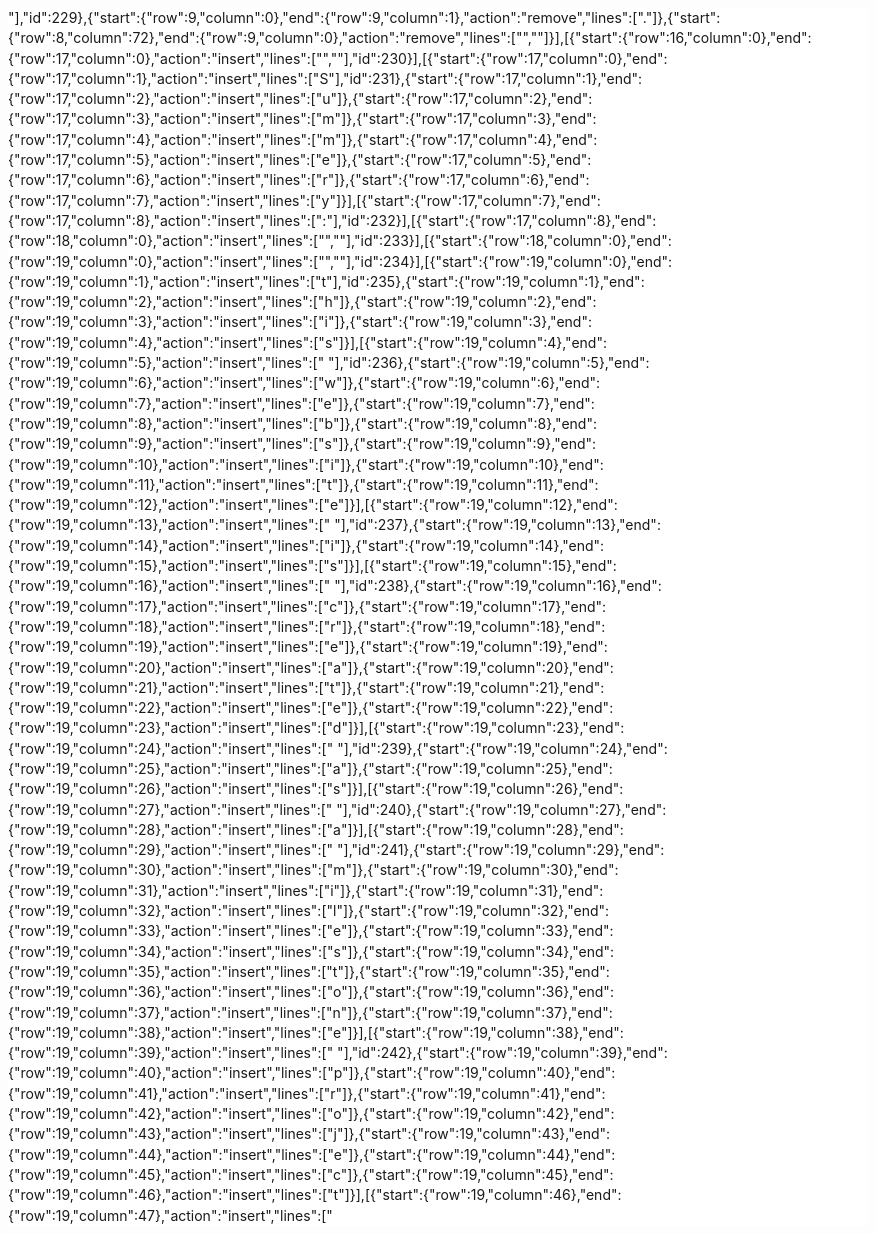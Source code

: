 "],"id":229},{"start":{"row":9,"column":0},"end":{"row":9,"column":1},"action":"remove","lines":["."]},{"start":{"row":8,"column":72},"end":{"row":9,"column":0},"action":"remove","lines":["",""]}],[{"start":{"row":16,"column":0},"end":{"row":17,"column":0},"action":"insert","lines":["",""],"id":230}],[{"start":{"row":17,"column":0},"end":{"row":17,"column":1},"action":"insert","lines":["S"],"id":231},{"start":{"row":17,"column":1},"end":{"row":17,"column":2},"action":"insert","lines":["u"]},{"start":{"row":17,"column":2},"end":{"row":17,"column":3},"action":"insert","lines":["m"]},{"start":{"row":17,"column":3},"end":{"row":17,"column":4},"action":"insert","lines":["m"]},{"start":{"row":17,"column":4},"end":{"row":17,"column":5},"action":"insert","lines":["e"]},{"start":{"row":17,"column":5},"end":{"row":17,"column":6},"action":"insert","lines":["r"]},{"start":{"row":17,"column":6},"end":{"row":17,"column":7},"action":"insert","lines":["y"]}],[{"start":{"row":17,"column":7},"end":{"row":17,"column":8},"action":"insert","lines":[":"],"id":232}],[{"start":{"row":17,"column":8},"end":{"row":18,"column":0},"action":"insert","lines":["",""],"id":233}],[{"start":{"row":18,"column":0},"end":{"row":19,"column":0},"action":"insert","lines":["",""],"id":234}],[{"start":{"row":19,"column":0},"end":{"row":19,"column":1},"action":"insert","lines":["t"],"id":235},{"start":{"row":19,"column":1},"end":{"row":19,"column":2},"action":"insert","lines":["h"]},{"start":{"row":19,"column":2},"end":{"row":19,"column":3},"action":"insert","lines":["i"]},{"start":{"row":19,"column":3},"end":{"row":19,"column":4},"action":"insert","lines":["s"]}],[{"start":{"row":19,"column":4},"end":{"row":19,"column":5},"action":"insert","lines":[" "],"id":236},{"start":{"row":19,"column":5},"end":{"row":19,"column":6},"action":"insert","lines":["w"]},{"start":{"row":19,"column":6},"end":{"row":19,"column":7},"action":"insert","lines":["e"]},{"start":{"row":19,"column":7},"end":{"row":19,"column":8},"action":"insert","lines":["b"]},{"start":{"row":19,"column":8},"end":{"row":19,"column":9},"action":"insert","lines":["s"]},{"start":{"row":19,"column":9},"end":{"row":19,"column":10},"action":"insert","lines":["i"]},{"start":{"row":19,"column":10},"end":{"row":19,"column":11},"action":"insert","lines":["t"]},{"start":{"row":19,"column":11},"end":{"row":19,"column":12},"action":"insert","lines":["e"]}],[{"start":{"row":19,"column":12},"end":{"row":19,"column":13},"action":"insert","lines":[" "],"id":237},{"start":{"row":19,"column":13},"end":{"row":19,"column":14},"action":"insert","lines":["i"]},{"start":{"row":19,"column":14},"end":{"row":19,"column":15},"action":"insert","lines":["s"]}],[{"start":{"row":19,"column":15},"end":{"row":19,"column":16},"action":"insert","lines":[" "],"id":238},{"start":{"row":19,"column":16},"end":{"row":19,"column":17},"action":"insert","lines":["c"]},{"start":{"row":19,"column":17},"end":{"row":19,"column":18},"action":"insert","lines":["r"]},{"start":{"row":19,"column":18},"end":{"row":19,"column":19},"action":"insert","lines":["e"]},{"start":{"row":19,"column":19},"end":{"row":19,"column":20},"action":"insert","lines":["a"]},{"start":{"row":19,"column":20},"end":{"row":19,"column":21},"action":"insert","lines":["t"]},{"start":{"row":19,"column":21},"end":{"row":19,"column":22},"action":"insert","lines":["e"]},{"start":{"row":19,"column":22},"end":{"row":19,"column":23},"action":"insert","lines":["d"]}],[{"start":{"row":19,"column":23},"end":{"row":19,"column":24},"action":"insert","lines":[" "],"id":239},{"start":{"row":19,"column":24},"end":{"row":19,"column":25},"action":"insert","lines":["a"]},{"start":{"row":19,"column":25},"end":{"row":19,"column":26},"action":"insert","lines":["s"]}],[{"start":{"row":19,"column":26},"end":{"row":19,"column":27},"action":"insert","lines":[" "],"id":240},{"start":{"row":19,"column":27},"end":{"row":19,"column":28},"action":"insert","lines":["a"]}],[{"start":{"row":19,"column":28},"end":{"row":19,"column":29},"action":"insert","lines":[" "],"id":241},{"start":{"row":19,"column":29},"end":{"row":19,"column":30},"action":"insert","lines":["m"]},{"start":{"row":19,"column":30},"end":{"row":19,"column":31},"action":"insert","lines":["i"]},{"start":{"row":19,"column":31},"end":{"row":19,"column":32},"action":"insert","lines":["l"]},{"start":{"row":19,"column":32},"end":{"row":19,"column":33},"action":"insert","lines":["e"]},{"start":{"row":19,"column":33},"end":{"row":19,"column":34},"action":"insert","lines":["s"]},{"start":{"row":19,"column":34},"end":{"row":19,"column":35},"action":"insert","lines":["t"]},{"start":{"row":19,"column":35},"end":{"row":19,"column":36},"action":"insert","lines":["o"]},{"start":{"row":19,"column":36},"end":{"row":19,"column":37},"action":"insert","lines":["n"]},{"start":{"row":19,"column":37},"end":{"row":19,"column":38},"action":"insert","lines":["e"]}],[{"start":{"row":19,"column":38},"end":{"row":19,"column":39},"action":"insert","lines":[" "],"id":242},{"start":{"row":19,"column":39},"end":{"row":19,"column":40},"action":"insert","lines":["p"]},{"start":{"row":19,"column":40},"end":{"row":19,"column":41},"action":"insert","lines":["r"]},{"start":{"row":19,"column":41},"end":{"row":19,"column":42},"action":"insert","lines":["o"]},{"start":{"row":19,"column":42},"end":{"row":19,"column":43},"action":"insert","lines":["j"]},{"start":{"row":19,"column":43},"end":{"row":19,"column":44},"action":"insert","lines":["e"]},{"start":{"row":19,"column":44},"end":{"row":19,"column":45},"action":"insert","lines":["c"]},{"start":{"row":19,"column":45},"end":{"row":19,"column":46},"action":"insert","lines":["t"]}],[{"start":{"row":19,"column":46},"end":{"row":19,"column":47},"action":"insert","lines":["